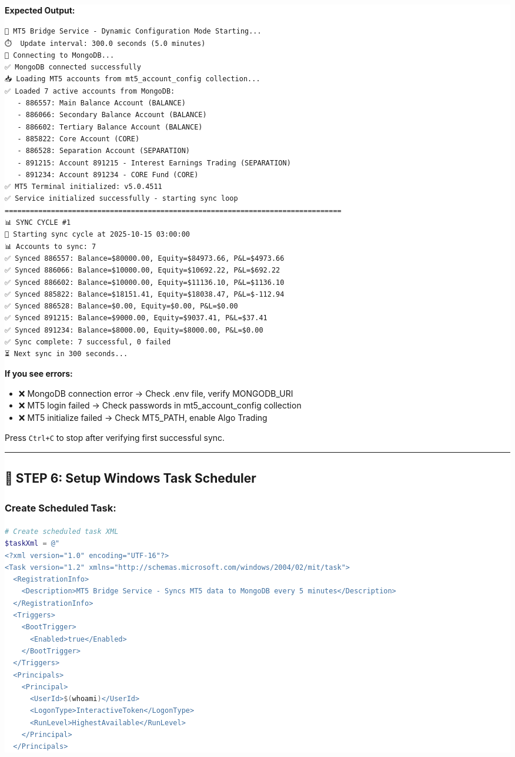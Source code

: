 **Expected Output:**
```
🚀 MT5 Bridge Service - Dynamic Configuration Mode Starting...
⏱️  Update interval: 300.0 seconds (5.0 minutes)
🔌 Connecting to MongoDB...
✅ MongoDB connected successfully
📥 Loading MT5 accounts from mt5_account_config collection...
✅ Loaded 7 active accounts from MongoDB:
   - 886557: Main Balance Account (BALANCE)
   - 886066: Secondary Balance Account (BALANCE)
   - 886602: Tertiary Balance Account (BALANCE)
   - 885822: Core Account (CORE)
   - 886528: Separation Account (SEPARATION)
   - 891215: Account 891215 - Interest Earnings Trading (SEPARATION)
   - 891234: Account 891234 - CORE Fund (CORE)
✅ MT5 Terminal initialized: v5.0.4511
✅ Service initialized successfully - starting sync loop
================================================================================
📊 SYNC CYCLE #1
🔄 Starting sync cycle at 2025-10-15 03:00:00
📊 Accounts to sync: 7
✅ Synced 886557: Balance=$80000.00, Equity=$84973.66, P&L=$4973.66
✅ Synced 886066: Balance=$10000.00, Equity=$10692.22, P&L=$692.22
✅ Synced 886602: Balance=$10000.00, Equity=$11136.10, P&L=$1136.10
✅ Synced 885822: Balance=$18151.41, Equity=$18038.47, P&L=$-112.94
✅ Synced 886528: Balance=$0.00, Equity=$0.00, P&L=$0.00
✅ Synced 891215: Balance=$9000.00, Equity=$9037.41, P&L=$37.41
✅ Synced 891234: Balance=$8000.00, Equity=$8000.00, P&L=$0.00
✅ Sync complete: 7 successful, 0 failed
⏳ Next sync in 300 seconds...
```

**If you see errors:**
- ❌ MongoDB connection error → Check .env file, verify MONGODB_URI
- ❌ MT5 login failed → Check passwords in mt5_account_config collection
- ❌ MT5 initialize failed → Check MT5_PATH, enable Algo Trading

Press `Ctrl+C` to stop after verifying first successful sync.

---

## 📅 STEP 6: Setup Windows Task Scheduler

### Create Scheduled Task:

```powershell
# Create scheduled task XML
$taskXml = @"
<?xml version="1.0" encoding="UTF-16"?>
<Task version="1.2" xmlns="http://schemas.microsoft.com/windows/2004/02/mit/task">
  <RegistrationInfo>
    <Description>MT5 Bridge Service - Syncs MT5 data to MongoDB every 5 minutes</Description>
  </RegistrationInfo>
  <Triggers>
    <BootTrigger>
      <Enabled>true</Enabled>
    </BootTrigger>
  </Triggers>
  <Principals>
    <Principal>
      <UserId>$(whoami)</UserId>
      <LogonType>InteractiveToken</LogonType>
      <RunLevel>HighestAvailable</RunLevel>
    </Principal>
  </Principals>
```